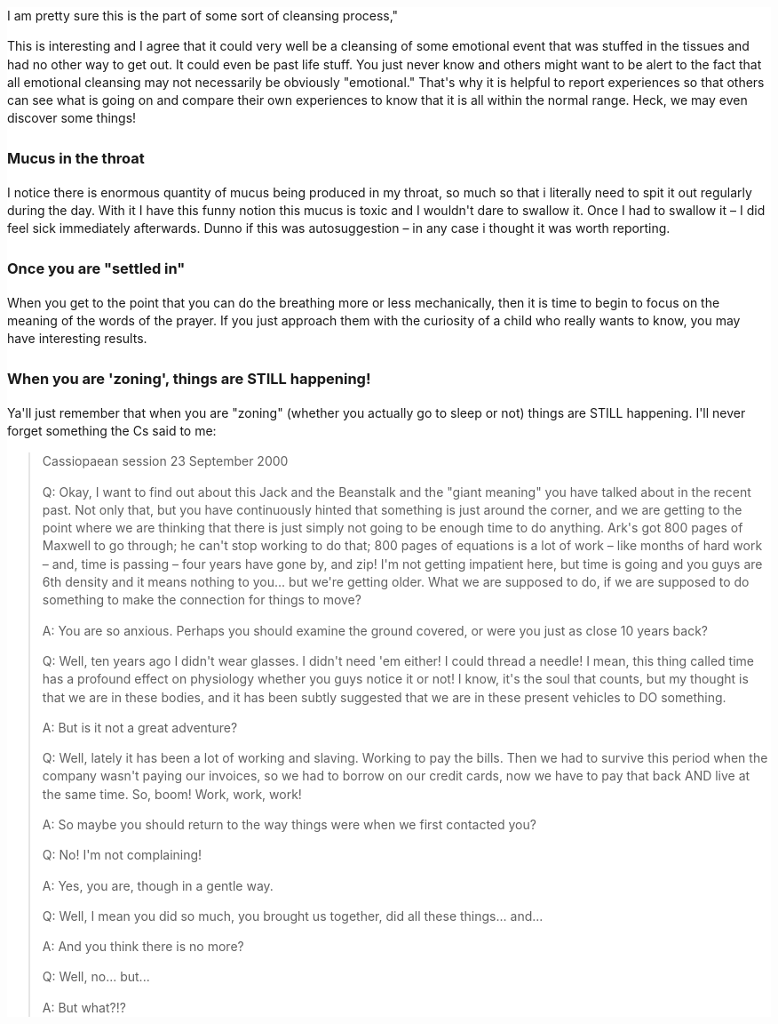 I am pretty sure this is the part of some sort of cleansing process,"

This is interesting and I agree that it could very well be a cleansing of some emotional event that was stuffed in the tissues and had no other way to get out. It could even be past life stuff. You just never know and others might want to be alert to the fact that all emotional cleansing may not necessarily be obviously "emotional." That's why it is helpful to report experiences so that others can see what is going on and compare their own experiences to know that it is all within the normal range. Heck, we may even discover some things!

### Mucus in the throat

I notice there is enormous quantity of mucus being produced in my throat, so much so that i literally need to spit it out regularly during the day. With it I have this funny notion this mucus is toxic and I wouldn't dare to swallow it. Once I had to swallow it – I did feel sick immediately afterwards. Dunno if this was autosuggestion – in any case i thought it was worth reporting.

### Once you are "settled in"

When you get to the point that you can do the breathing more or less mechanically, then it is time to begin to focus on the meaning of the words of the prayer. If you just approach them with the curiosity of a child who really wants to know, you may have interesting results.

### When you are 'zoning', things are STILL happening!

Ya'll just remember that when you are "zoning" (whether you actually go to sleep or not) things are STILL happening. I'll never forget something the Cs said to me:

> Cassiopaean session 23 September 2000
> 
> Q: Okay, I want to find out about this Jack and the Beanstalk and the "giant meaning" you have talked about in the recent past. Not only that, but you have continuously hinted that something is just around the corner, and we are getting to the point where we are thinking that there is just simply not going to be enough time to do anything. Ark's got 800 pages of Maxwell to go through; he can't stop working to do that; 800 pages of equations is a lot of work – like months of hard work – and, time is passing – four years have gone by, and zip! I'm not getting impatient here, but time is going and you guys are 6th density and it means nothing to you... but we're getting older. What we are supposed to do, if we are supposed to do something to make the connection for things to move?
> 
> A: You are so anxious. Perhaps you should examine the ground covered, or were you just as close 10 years back?
> 
> Q: Well, ten years ago I didn't wear glasses. I didn't need 'em either! I could thread a needle! I mean, this thing called time has a profound effect on physiology whether you guys notice it or not! I know, it's the soul that counts, but my thought is that we are in these bodies, and it has been subtly suggested that we are in these present vehicles to DO something.
> 
> A: But is it not a great adventure?
> 
> Q: Well, lately it has been a lot of working and slaving. Working to pay the bills. Then we had to survive this period when the company wasn't paying our invoices, so we had to borrow on our credit cards, now we have to pay that back AND live at the same time. So, boom! Work, work, work!
> 
> A: So maybe you should return to the way things were when we first contacted you?
> 
> Q: No! I'm not complaining!
> 
> A: Yes, you are, though in a gentle way.
> 
> Q: Well, I mean you did so much, you brought us together, did all these things... and...
> 
> A: And you think there is no more?
> 
> Q: Well, no... but...
> 
> A: But what?!?